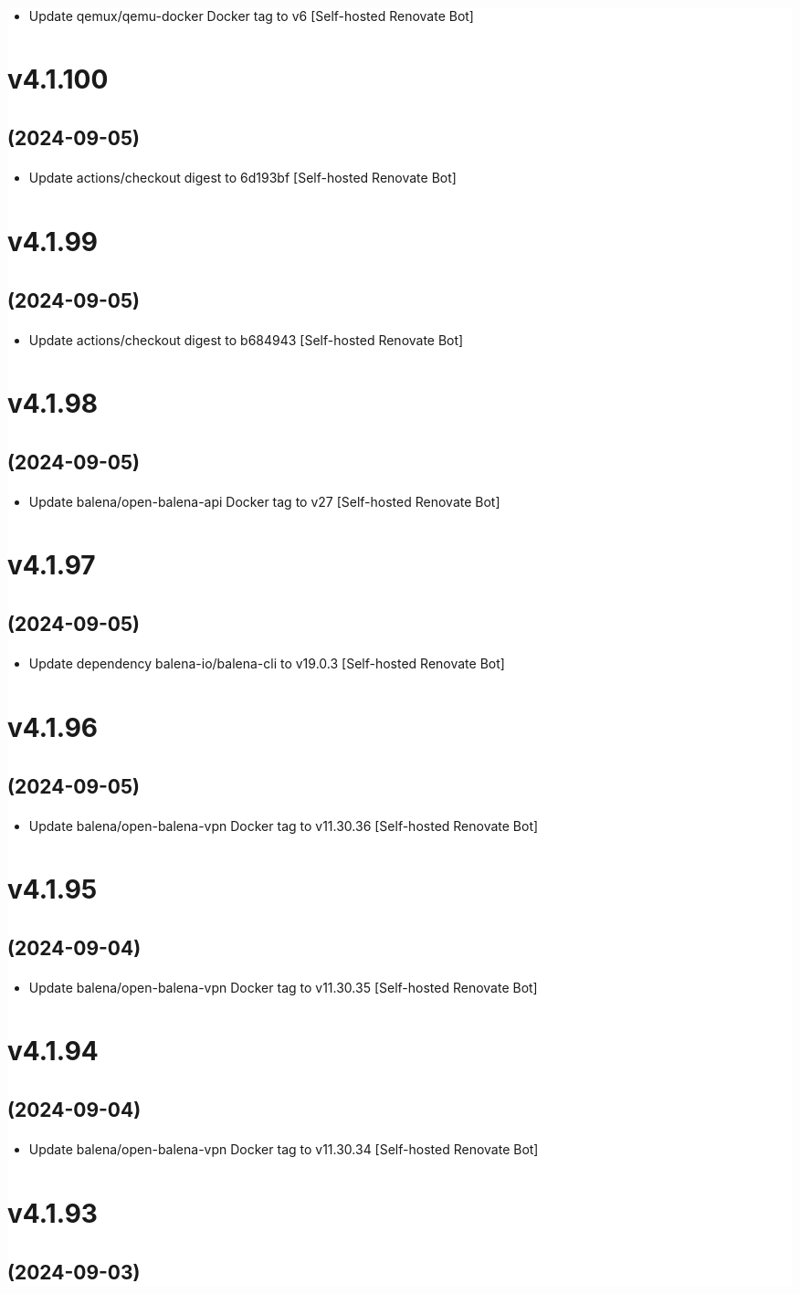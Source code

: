 * Update qemux/qemu-docker Docker tag to v6 [Self-hosted Renovate Bot]

# v4.1.100
## (2024-09-05)

* Update actions/checkout digest to 6d193bf [Self-hosted Renovate Bot]

# v4.1.99
## (2024-09-05)

* Update actions/checkout digest to b684943 [Self-hosted Renovate Bot]

# v4.1.98
## (2024-09-05)

* Update balena/open-balena-api Docker tag to v27 [Self-hosted Renovate Bot]

# v4.1.97
## (2024-09-05)

* Update dependency balena-io/balena-cli to v19.0.3 [Self-hosted Renovate Bot]

# v4.1.96
## (2024-09-05)

* Update balena/open-balena-vpn Docker tag to v11.30.36 [Self-hosted Renovate Bot]

# v4.1.95
## (2024-09-04)

* Update balena/open-balena-vpn Docker tag to v11.30.35 [Self-hosted Renovate Bot]

# v4.1.94
## (2024-09-04)

* Update balena/open-balena-vpn Docker tag to v11.30.34 [Self-hosted Renovate Bot]

# v4.1.93
## (2024-09-03)
